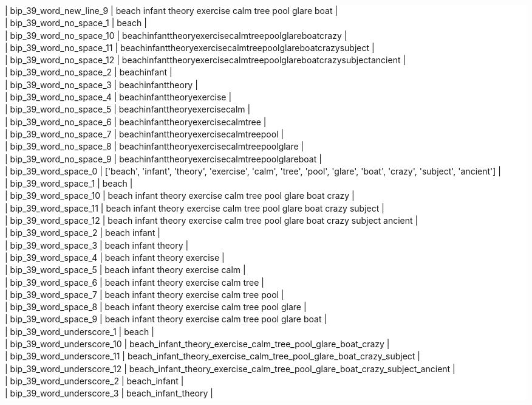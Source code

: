 | bip_39_word_new_line_9 | beach
infant
theory
exercise
calm
tree
pool
glare
boat |  
| bip_39_word_no_space_1 | beach |  
| bip_39_word_no_space_10 | beachinfanttheoryexercisecalmtreepoolglareboatcrazy |  
| bip_39_word_no_space_11 | beachinfanttheoryexercisecalmtreepoolglareboatcrazysubject |  
| bip_39_word_no_space_12 | beachinfanttheoryexercisecalmtreepoolglareboatcrazysubjectancient |  
| bip_39_word_no_space_2 | beachinfant |  
| bip_39_word_no_space_3 | beachinfanttheory |  
| bip_39_word_no_space_4 | beachinfanttheoryexercise |  
| bip_39_word_no_space_5 | beachinfanttheoryexercisecalm |  
| bip_39_word_no_space_6 | beachinfanttheoryexercisecalmtree |  
| bip_39_word_no_space_7 | beachinfanttheoryexercisecalmtreepool |  
| bip_39_word_no_space_8 | beachinfanttheoryexercisecalmtreepoolglare |  
| bip_39_word_no_space_9 | beachinfanttheoryexercisecalmtreepoolglareboat |  
| bip_39_word_space_0 | ['beach', 'infant', 'theory', 'exercise', 'calm', 'tree', 'pool', 'glare', 'boat', 'crazy', 'subject', 'ancient'] |  
| bip_39_word_space_1 | beach |  
| bip_39_word_space_10 | beach infant theory exercise calm tree pool glare boat crazy |  
| bip_39_word_space_11 | beach infant theory exercise calm tree pool glare boat crazy subject |  
| bip_39_word_space_12 | beach infant theory exercise calm tree pool glare boat crazy subject ancient |  
| bip_39_word_space_2 | beach infant |  
| bip_39_word_space_3 | beach infant theory |  
| bip_39_word_space_4 | beach infant theory exercise |  
| bip_39_word_space_5 | beach infant theory exercise calm |  
| bip_39_word_space_6 | beach infant theory exercise calm tree |  
| bip_39_word_space_7 | beach infant theory exercise calm tree pool |  
| bip_39_word_space_8 | beach infant theory exercise calm tree pool glare |  
| bip_39_word_space_9 | beach infant theory exercise calm tree pool glare boat |  
| bip_39_word_underscore_1 | beach |  
| bip_39_word_underscore_10 | beach_infant_theory_exercise_calm_tree_pool_glare_boat_crazy |  
| bip_39_word_underscore_11 | beach_infant_theory_exercise_calm_tree_pool_glare_boat_crazy_subject |  
| bip_39_word_underscore_12 | beach_infant_theory_exercise_calm_tree_pool_glare_boat_crazy_subject_ancient |  
| bip_39_word_underscore_2 | beach_infant |  
| bip_39_word_underscore_3 | beach_infant_theory |  